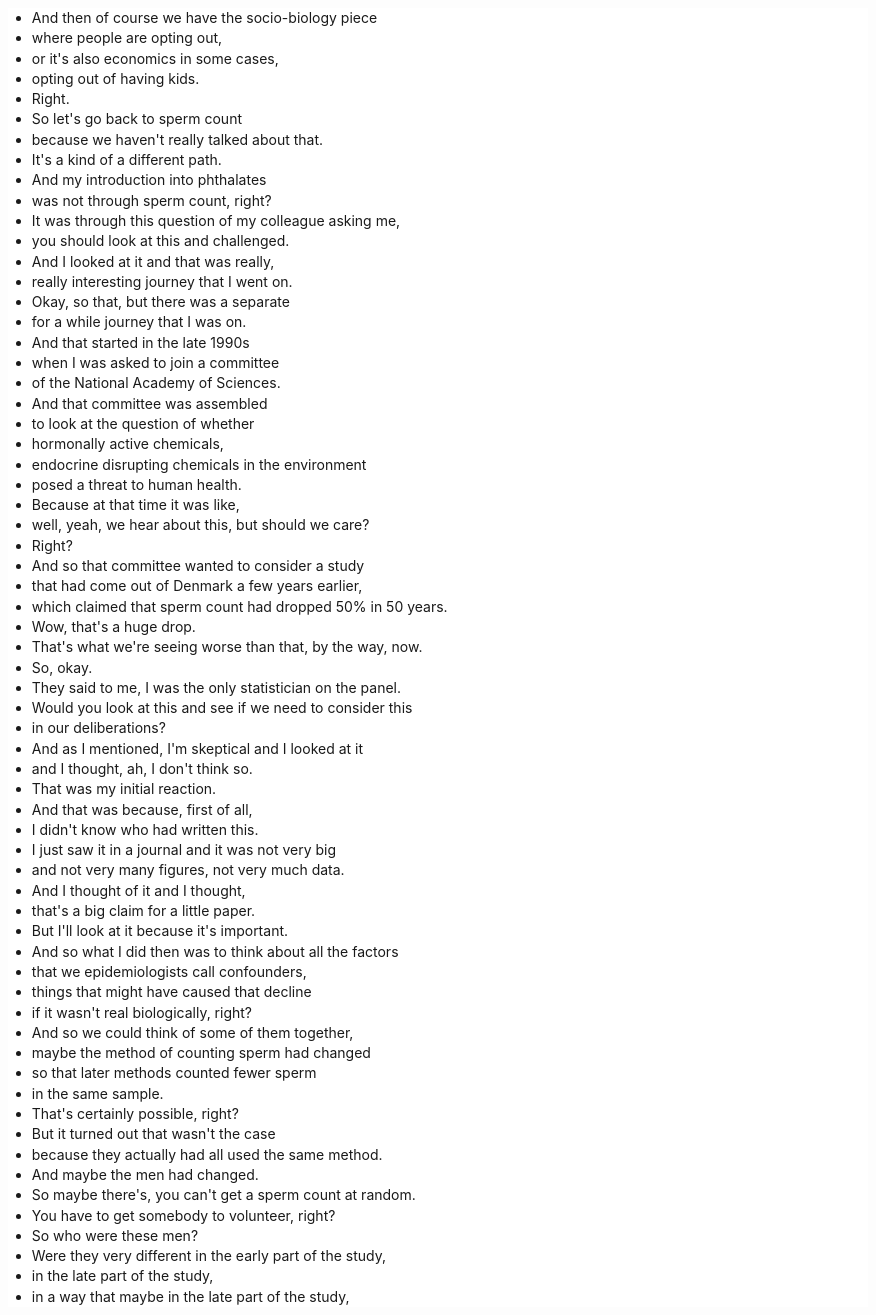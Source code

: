 *  And then of course we have the socio-biology piece
*  where people are opting out,
*  or it's also economics in some cases,
*  opting out of having kids.
*  Right.
*  So let's go back to sperm count
*  because we haven't really talked about that.
*  It's a kind of a different path.
*  And my introduction into phthalates
*  was not through sperm count, right?
*  It was through this question of my colleague asking me,
*  you should look at this and challenged.
*  And I looked at it and that was really,
*  really interesting journey that I went on.
*  Okay, so that, but there was a separate
*  for a while journey that I was on.
*  And that started in the late 1990s
*  when I was asked to join a committee
*  of the National Academy of Sciences.
*  And that committee was assembled
*  to look at the question of whether
*  hormonally active chemicals,
*  endocrine disrupting chemicals in the environment
*  posed a threat to human health.
*  Because at that time it was like,
*  well, yeah, we hear about this, but should we care?
*  Right?
*  And so that committee wanted to consider a study
*  that had come out of Denmark a few years earlier,
*  which claimed that sperm count had dropped 50% in 50 years.
*  Wow, that's a huge drop.
*  That's what we're seeing worse than that, by the way, now.
*  So, okay.
*  They said to me, I was the only statistician on the panel.
*  Would you look at this and see if we need to consider this
*  in our deliberations?
*  And as I mentioned, I'm skeptical and I looked at it
*  and I thought, ah, I don't think so.
*  That was my initial reaction.
*  And that was because, first of all,
*  I didn't know who had written this.
*  I just saw it in a journal and it was not very big
*  and not very many figures, not very much data.
*  And I thought of it and I thought,
*  that's a big claim for a little paper.
*  But I'll look at it because it's important.
*  And so what I did then was to think about all the factors
*  that we epidemiologists call confounders,
*  things that might have caused that decline
*  if it wasn't real biologically, right?
*  And so we could think of some of them together,
*  maybe the method of counting sperm had changed
*  so that later methods counted fewer sperm
*  in the same sample.
*  That's certainly possible, right?
*  But it turned out that wasn't the case
*  because they actually had all used the same method.
*  And maybe the men had changed.
*  So maybe there's, you can't get a sperm count at random.
*  You have to get somebody to volunteer, right?
*  So who were these men?
*  Were they very different in the early part of the study,
*  in the late part of the study,
*  in a way that maybe in the late part of the study,